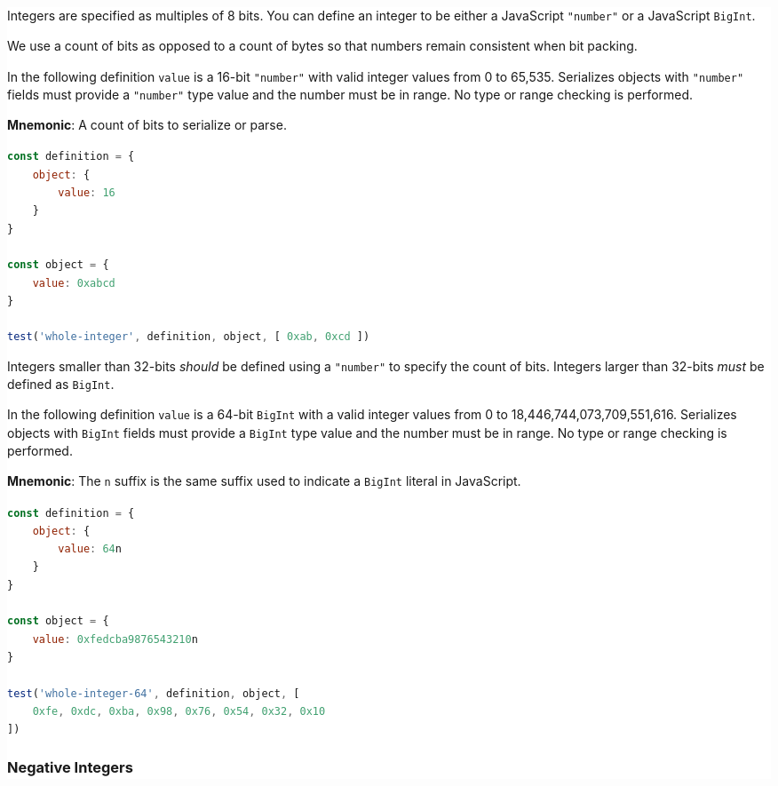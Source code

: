 Integers are specified as multiples of 8 bits. You can define an integer to be
either a JavaScript `"number"` or a JavaScript `BigInt`.

We use a count of bits as opposed to a count of bytes so that numbers remain
consistent when bit packing.

In the following definition `value` is a 16-bit `"number"` with valid integer
values from 0 to 65,535. Serializes objects with `"number"` fields must provide
a `"number"` type value and the number must be in range. No type or range
checking is performed.

**Mnemonic**: A count of bits to serialize or parse.

```javascript
const definition = {
    object: {
        value: 16
    }
}

const object = {
    value: 0xabcd
}

test('whole-integer', definition, object, [ 0xab, 0xcd ])
```

Integers smaller than 32-bits _should_ be defined using a `"number"` to specify
the count of bits. Integers larger than 32-bits _must_ be defined as `BigInt`.

In the following definition `value` is a 64-bit `BigInt` with a valid integer
values from 0 to 18,446,744,073,709,551,616. Serializes objects with `BigInt`
fields must provide a `BigInt` type value and the number must be in range. No
type or range checking is performed.

**Mnemonic**: The `n` suffix is the same suffix used to indicate a `BigInt`
literal in JavaScript.

```javascript
const definition = {
    object: {
        value: 64n
    }
}

const object = {
    value: 0xfedcba9876543210n
}

test('whole-integer-64', definition, object, [
    0xfe, 0xdc, 0xba, 0x98, 0x76, 0x54, 0x32, 0x10
])
```

### Negative Integers
